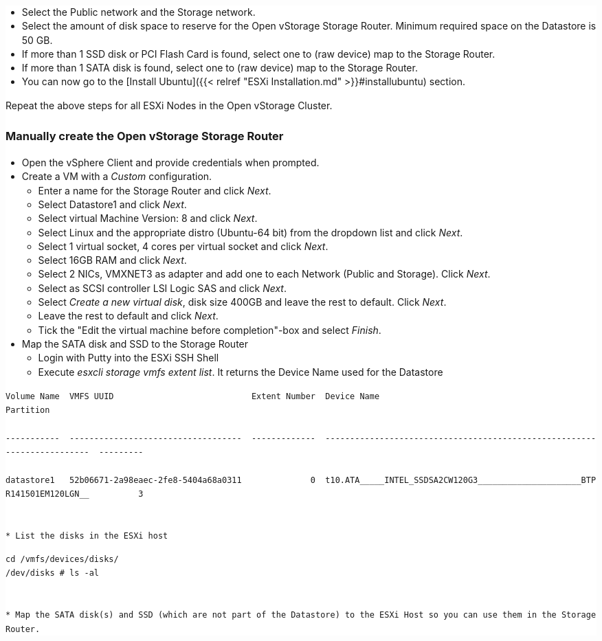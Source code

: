 -   Select the Public network and the Storage network.
-   Select the amount of disk space to reserve for the Open vStorage
    Storage Router. Minimum required space on the Datastore is 50 GB.
-   If more than 1 SSD disk or PCI Flash Card is found, select one to
    (raw device) map to the Storage Router.
-   If more than 1 SATA disk is found, select one to (raw device) map to
    the Storage Router.
-   You can now go to the [Install Ubuntu]({{< relref "ESXi Installation.md" >}}#installubuntu) section.

Repeat the above steps for all ESXi Nodes in the Open vStorage Cluster.
<a name="rooter-manually" class="internal-ref"></a>
### Manually create the Open vStorage Storage Router

-   Open the vSphere Client and provide credentials when prompted.
-   Create a VM with a *Custom* configuration.
    -   Enter a name for the Storage Router and click *Next*.
    -   Select Datastore1 and click *Next*.
    -   Select virtual Machine Version: 8 and click *Next*.
    -   Select Linux and the appropriate distro (Ubuntu-64 bit) from the
        dropdown list and click *Next*.
    -   Select 1 virtual socket, 4 cores per virtual socket and click
        *Next*.
    -   Select 16GB RAM and click *Next*.
    -   Select 2 NICs, VMXNET3 as adapter and add one to each Network
        (Public and Storage). Click *Next*.
    -   Select as SCSI controller LSI Logic SAS and click *Next*.
    -   Select *Create a new virtual disk*, disk size 400GB and leave
        the rest to default. Click *Next*.
    -   Leave the rest to default and click *Next*.
    -   Tick the "Edit the virtual machine before completion"-box and
        select *Finish*.
-   Map the SATA disk and SSD to the Storage Router
    -   Login with Putty into the ESXi SSH Shell
    -   Execute *esxcli storage vmfs extent list*. It returns the Device
        Name used for the Datastore

~~~~ {.sourceCode .python}
Volume Name  VMFS UUID                            Extent Number  Device Name                                                               Partition

-----------  -----------------------------------  -------------  ------------------------------------------------------------------------  ---------

datastore1   52b06671-2a98eaec-2fe8-5404a68a0311              0  t10.ATA_____INTEL_SSDSA2CW120G3_____________________BTPR141501EM120LGN__          3


* List the disks in the ESXi host
~~~~

~~~~ {.sourceCode .python}
cd /vmfs/devices/disks/
/dev/disks # ls -al


* Map the SATA disk(s) and SSD (which are not part of the Datastore) to the ESXi Host so you can use them in the Storage Router.
~~~~
